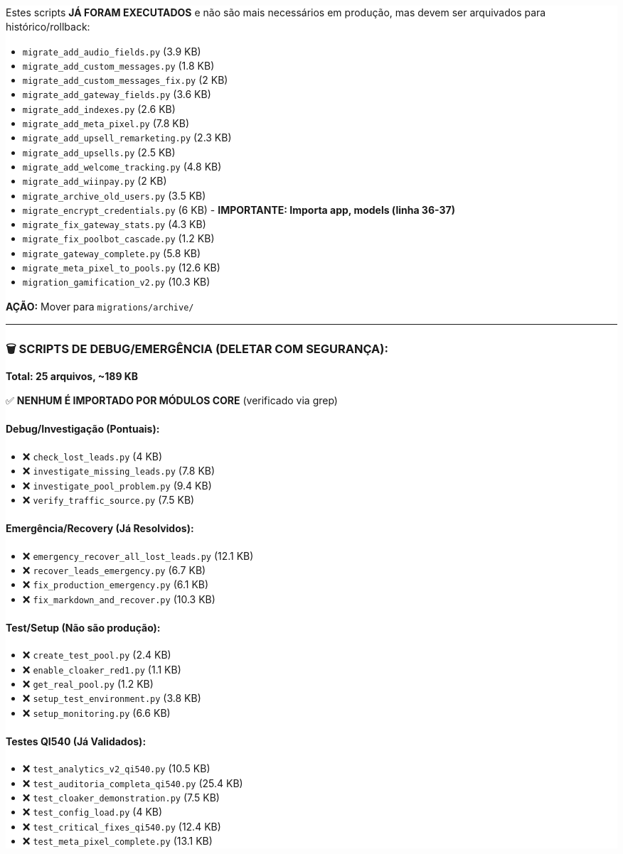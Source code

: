 Estes scripts **JÁ FORAM EXECUTADOS** e não são mais necessários em produção, mas devem ser arquivados para histórico/rollback:

- `migrate_add_audio_fields.py` (3.9 KB)
- `migrate_add_custom_messages.py` (1.8 KB)
- `migrate_add_custom_messages_fix.py` (2 KB)
- `migrate_add_gateway_fields.py` (3.6 KB)
- `migrate_add_indexes.py` (2.6 KB)
- `migrate_add_meta_pixel.py` (7.8 KB)
- `migrate_add_upsell_remarketing.py` (2.3 KB)
- `migrate_add_upsells.py` (2.5 KB)
- `migrate_add_welcome_tracking.py` (4.8 KB)
- `migrate_add_wiinpay.py` (2 KB)
- `migrate_archive_old_users.py` (3.5 KB)
- `migrate_encrypt_credentials.py` (6 KB) - **IMPORTANTE: Importa app, models (linha 36-37)**
- `migrate_fix_gateway_stats.py` (4.3 KB)
- `migrate_fix_poolbot_cascade.py` (1.2 KB)
- `migrate_gateway_complete.py` (5.8 KB)
- `migrate_meta_pixel_to_pools.py` (12.6 KB)
- `migration_gamification_v2.py` (10.3 KB)

**AÇÃO:** Mover para `migrations/archive/`

---

### **🗑️ SCRIPTS DE DEBUG/EMERGÊNCIA (DELETAR COM SEGURANÇA):**

**Total: 25 arquivos, ~189 KB**

✅ **NENHUM É IMPORTADO POR MÓDULOS CORE** (verificado via grep)

#### **Debug/Investigação (Pontuais):**
- ❌ `check_lost_leads.py` (4 KB)
- ❌ `investigate_missing_leads.py` (7.8 KB)
- ❌ `investigate_pool_problem.py` (9.4 KB)
- ❌ `verify_traffic_source.py` (7.5 KB)

#### **Emergência/Recovery (Já Resolvidos):**
- ❌ `emergency_recover_all_lost_leads.py` (12.1 KB)
- ❌ `recover_leads_emergency.py` (6.7 KB)
- ❌ `fix_production_emergency.py` (6.1 KB)
- ❌ `fix_markdown_and_recover.py` (10.3 KB)

#### **Test/Setup (Não são produção):**
- ❌ `create_test_pool.py` (2.4 KB)
- ❌ `enable_cloaker_red1.py` (1.1 KB)
- ❌ `get_real_pool.py` (1.2 KB)
- ❌ `setup_test_environment.py` (3.8 KB)
- ❌ `setup_monitoring.py` (6.6 KB)

#### **Testes QI540 (Já Validados):**
- ❌ `test_analytics_v2_qi540.py` (10.5 KB)
- ❌ `test_auditoria_completa_qi540.py` (25.4 KB)
- ❌ `test_cloaker_demonstration.py` (7.5 KB)
- ❌ `test_config_load.py` (4 KB)
- ❌ `test_critical_fixes_qi540.py` (12.4 KB)
- ❌ `test_meta_pixel_complete.py` (13.1 KB)
